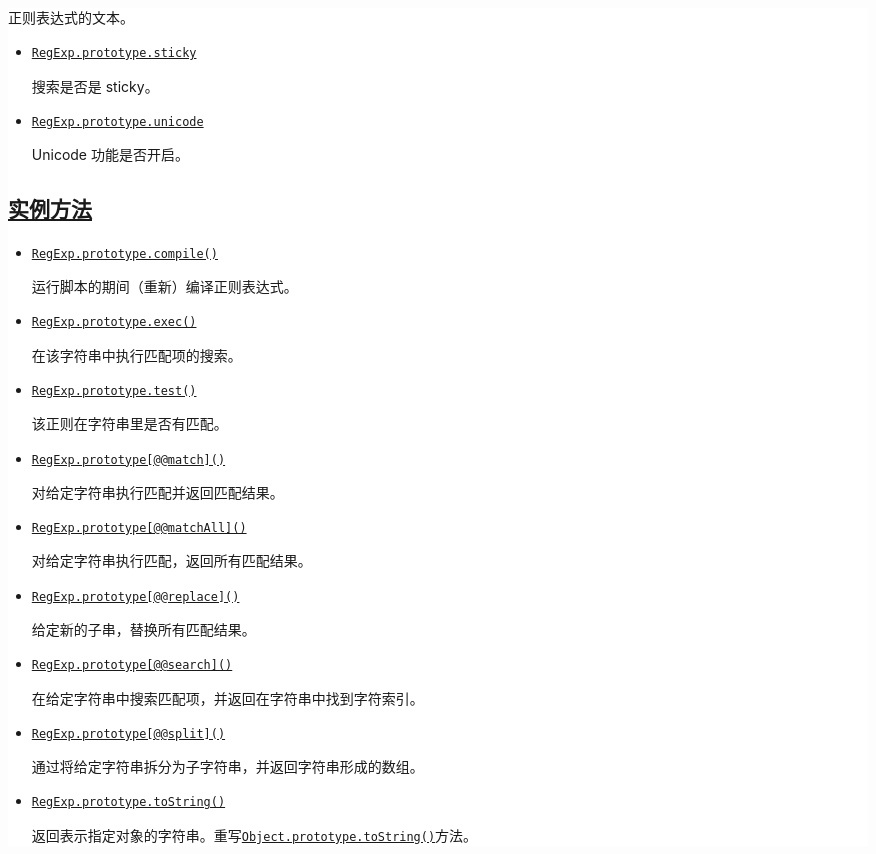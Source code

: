   正则表达式的文本。

- [`RegExp.prototype.sticky`](https://developer.mozilla.org/zh-CN/docs/Web/JavaScript/Reference/Global_Objects/RegExp/sticky)

  搜索是否是 sticky。

- [`RegExp.prototype.unicode`](https://developer.mozilla.org/zh-CN/docs/Web/JavaScript/Reference/Global_Objects/RegExp/unicode)

  Unicode 功能是否开启。

## [实例方法](https://developer.mozilla.org/zh-CN/docs/Web/JavaScript/Reference/Global_Objects/RegExp#实例方法)

- [`RegExp.prototype.compile()`](https://developer.mozilla.org/zh-CN/docs/Web/JavaScript/Reference/Global_Objects/RegExp/compile)

  运行脚本的期间（重新）编译正则表达式。

- [`RegExp.prototype.exec()`](https://developer.mozilla.org/zh-CN/docs/Web/JavaScript/Reference/Global_Objects/RegExp/exec)

  在该字符串中执行匹配项的搜索。

- [`RegExp.prototype.test()`](https://developer.mozilla.org/zh-CN/docs/Web/JavaScript/Reference/Global_Objects/RegExp/test)

  该正则在字符串里是否有匹配。

- [`RegExp.prototype[@@match]()`](https://developer.mozilla.org/zh-CN/docs/Web/JavaScript/Reference/Global_Objects/RegExp/@@match)

  对给定字符串执行匹配并返回匹配结果。

- [`RegExp.prototype[@@matchAll]()`](https://developer.mozilla.org/zh-CN/docs/Web/JavaScript/Reference/Global_Objects/RegExp/@@matchAll)

  对给定字符串执行匹配，返回所有匹配结果。

- [`RegExp.prototype[@@replace]()`](https://developer.mozilla.org/zh-CN/docs/Web/JavaScript/Reference/Global_Objects/RegExp/@@replace)

  给定新的子串，替换所有匹配结果。

- [`RegExp.prototype[@@search]()`](https://developer.mozilla.org/zh-CN/docs/Web/JavaScript/Reference/Global_Objects/RegExp/@@search)

  在给定字符串中搜索匹配项，并返回在字符串中找到字符索引。

- [`RegExp.prototype[@@split]()`](https://developer.mozilla.org/zh-CN/docs/Web/JavaScript/Reference/Global_Objects/RegExp/@@split)

  通过将给定字符串拆分为子字符串，并返回字符串形成的数组。

- [`RegExp.prototype.toString()`](https://developer.mozilla.org/zh-CN/docs/Web/JavaScript/Reference/Global_Objects/RegExp/toString)

  返回表示指定对象的字符串。重写[`Object.prototype.toString()`](https://developer.mozilla.org/zh-CN/docs/Web/JavaScript/Reference/Global_Objects/Object/toString)方法。
